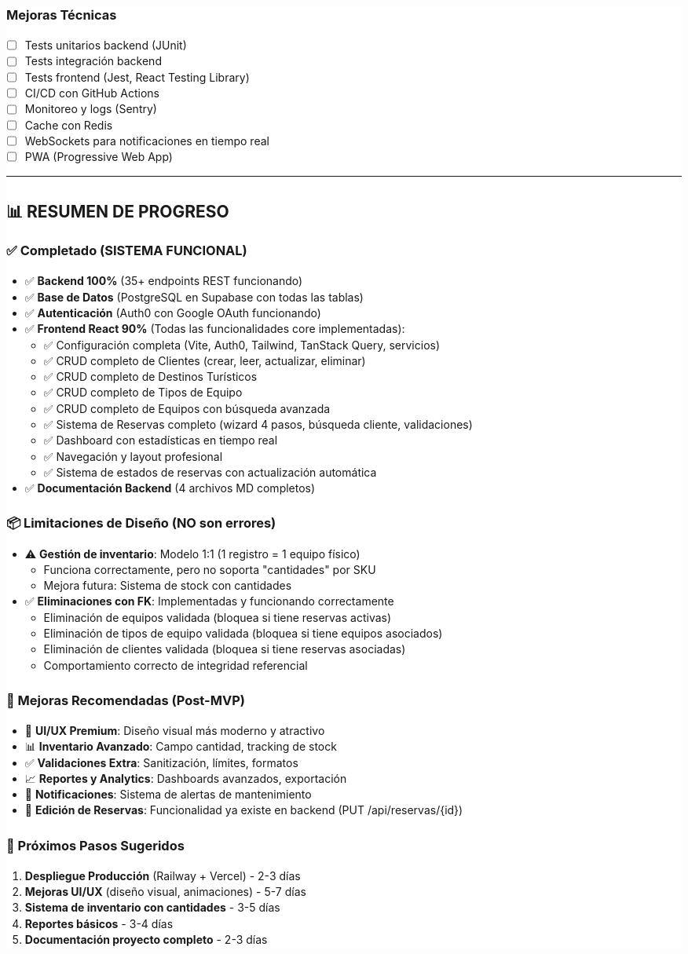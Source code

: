 ### Mejoras Técnicas
- [ ] Tests unitarios backend (JUnit)
- [ ] Tests integración backend  
- [ ] Tests frontend (Jest, React Testing Library)
- [ ] CI/CD con GitHub Actions
- [ ] Monitoreo y logs (Sentry)
- [ ] Cache con Redis
- [ ] WebSockets para notificaciones en tiempo real
- [ ] PWA (Progressive Web App)

---

## 📊 RESUMEN DE PROGRESO

### ✅ Completado (SISTEMA FUNCIONAL)
- ✅ **Backend 100%** (35+ endpoints REST funcionando)
- ✅ **Base de Datos** (PostgreSQL en Supabase con todas las tablas)
- ✅ **Autenticación** (Auth0 con Google OAuth funcionando)
- ✅ **Frontend React 90%** (Todas las funcionalidades core implementadas):
  - ✅ Configuración completa (Vite, Auth0, Tailwind, TanStack Query, servicios)
  - ✅ CRUD completo de Clientes (crear, leer, actualizar, eliminar)
  - ✅ CRUD completo de Destinos Turísticos
  - ✅ CRUD completo de Tipos de Equipo
  - ✅ CRUD completo de Equipos con búsqueda avanzada
  - ✅ Sistema de Reservas completo (wizard 4 pasos, búsqueda cliente, validaciones)
  - ✅ Dashboard con estadísticas en tiempo real
  - ✅ Navegación y layout profesional
  - ✅ Sistema de estados de reservas con actualización automática
- ✅ **Documentación Backend** (4 archivos MD completos)

### 📦 Limitaciones de Diseño (NO son errores)
- ⚠️ **Gestión de inventario**: Modelo 1:1 (1 registro = 1 equipo físico)
  - Funciona correctamente, pero no soporta "cantidades" por SKU
  - Mejora futura: Sistema de stock con cantidades
- ✅ **Eliminaciones con FK**: Implementadas y funcionando correctamente
  - Eliminación de equipos validada (bloquea si tiene reservas activas)
  - Eliminación de tipos de equipo validada (bloquea si tiene equipos asociados)
  - Eliminación de clientes validada (bloquea si tiene reservas asociadas)
  - Comportamiento correcto de integridad referencial

### 🎨 Mejoras Recomendadas (Post-MVP)
- 🎨 **UI/UX Premium**: Diseño visual más moderno y atractivo
- 📊 **Inventario Avanzado**: Campo cantidad, tracking de stock
- ✅ **Validaciones Extra**: Sanitización, límites, formatos
- 📈 **Reportes y Analytics**: Dashboards avanzados, exportación
- 🔔 **Notificaciones**: Sistema de alertas de mantenimiento
- 📝 **Edición de Reservas**: Funcionalidad ya existe en backend (PUT /api/reservas/{id})

### 🚀 Próximos Pasos Sugeridos
1. **Despliegue Producción** (Railway + Vercel) - 2-3 días
2. **Mejoras UI/UX** (diseño visual, animaciones) - 5-7 días
3. **Sistema de inventario con cantidades** - 3-5 días
4. **Reportes básicos** - 3-4 días
5. **Documentación proyecto completo** - 2-3 días
